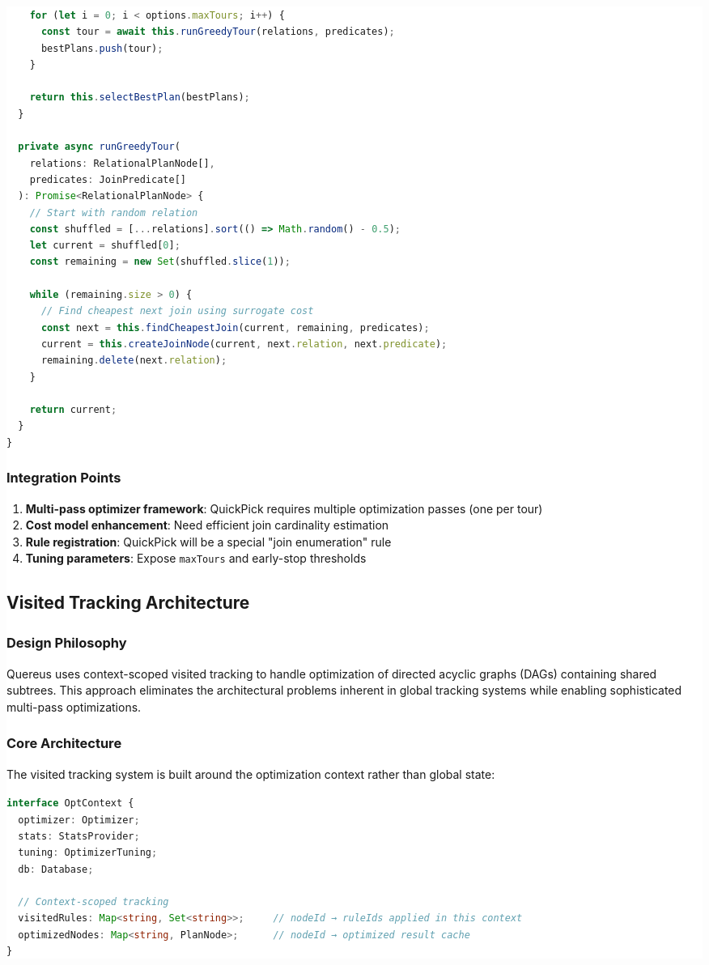 ```typescript
    for (let i = 0; i < options.maxTours; i++) {
      const tour = await this.runGreedyTour(relations, predicates);
      bestPlans.push(tour);
    }
    
    return this.selectBestPlan(bestPlans);
  }
  
  private async runGreedyTour(
    relations: RelationalPlanNode[],
    predicates: JoinPredicate[]
  ): Promise<RelationalPlanNode> {
    // Start with random relation
    const shuffled = [...relations].sort(() => Math.random() - 0.5);
    let current = shuffled[0];
    const remaining = new Set(shuffled.slice(1));
    
    while (remaining.size > 0) {
      // Find cheapest next join using surrogate cost
      const next = this.findCheapestJoin(current, remaining, predicates);
      current = this.createJoinNode(current, next.relation, next.predicate);
      remaining.delete(next.relation);
    }
    
    return current;
  }
}
```

### Integration Points

1. **Multi-pass optimizer framework**: QuickPick requires multiple optimization passes (one per tour)
2. **Cost model enhancement**: Need efficient join cardinality estimation
3. **Rule registration**: QuickPick will be a special "join enumeration" rule
4. **Tuning parameters**: Expose `maxTours` and early-stop thresholds

## Visited Tracking Architecture

### Design Philosophy

Quereus uses context-scoped visited tracking to handle optimization of directed acyclic graphs (DAGs) containing shared subtrees. This approach eliminates the architectural problems inherent in global tracking systems while enabling sophisticated multi-pass optimizations.

### Core Architecture

The visited tracking system is built around the optimization context rather than global state:

```typescript
interface OptContext {
  optimizer: Optimizer;
  stats: StatsProvider;
  tuning: OptimizerTuning;
  db: Database;
  
  // Context-scoped tracking
  visitedRules: Map<string, Set<string>>;     // nodeId → ruleIds applied in this context
  optimizedNodes: Map<string, PlanNode>;      // nodeId → optimized result cache
}
```

